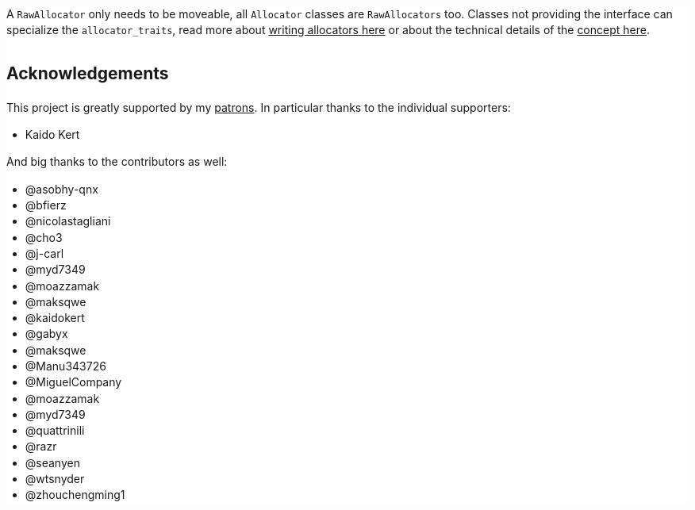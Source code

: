 A `RawAllocator` only needs to be moveable, all `Allocator` classes are `RawAllocators` too.
Classes not providing the interface can specialize the `allocator_traits`, read more about [writing allocators here](https://foonathan.net/memory/md_doc_writing_allocators.html) or about the technical details of the [concept here](https://foonathan.net/memory/md_doc_concepts.html).

## Acknowledgements

This project is greatly supported by my [patrons](https://patreon.com/foonathan).
In particular thanks to the individual supporters:

* Kaido Kert

And big thanks to the contributors as well:

* @asobhy-qnx
* @bfierz
* @nicolastagliani
* @cho3
* @j-carl
* @myd7349
* @moazzamak
* @maksqwe
* @kaidokert
* @gabyx
* @maksqwe
* @Manu343726
* @MiguelCompany
* @moazzamak
* @myd7349
* @quattrinili
* @razr
* @seanyen
* @wtsnyder
* @zhouchengming1

[EASTL]: http://www.open-std.org/jtc1/sc22/wg21/docs/papers/2007/n2271.html
[CMake]: www.cmake.org
[git submodules]: http://git-scm.com/docs/git-submodule
[foonathan/compatibility]: hptts://github.com/foonathan/compatibility
